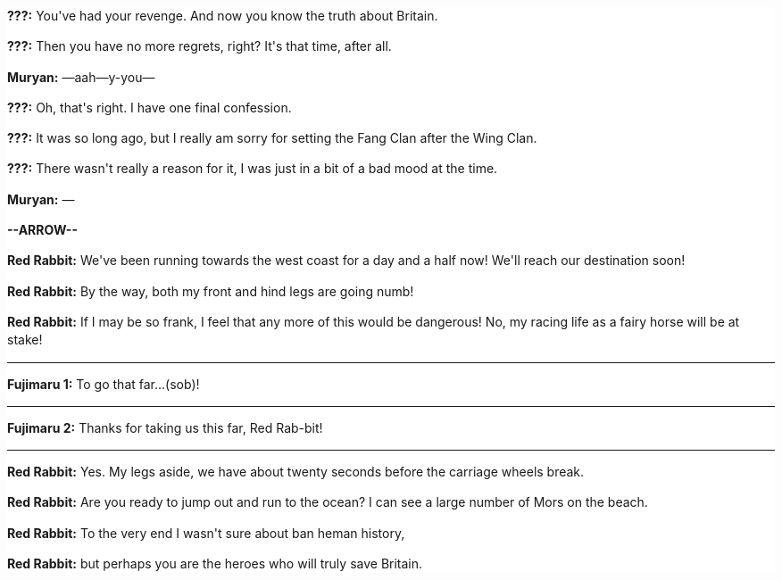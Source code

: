 **???:**
You've had your revenge. And now you know the truth about Britain. 
 
**???:**
Then you have no more regrets, right? It's that time, after all. 
 
**Muryan:**
&mdash;aah&mdash;y-you&mdash;
 
**???:**
Oh, that's right. I have one final confession. 
 
**???:**
It was so long ago, but I really am sorry for setting the Fang Clan after the Wing Clan. 
 
**???:**
There wasn't really a reason for it, I was just in a bit of a bad mood at the time. 
 
**Muryan:**
&mdash;
 
**--ARROW--**
 
**Red Rabbit:**
We've been running towards the west coast for a day and a half now! We'll reach our destination soon! 
 
**Red Rabbit:**
By the way, both my front and hind legs are going numb! 
 
**Red Rabbit:**
If I may be so frank, I feel that any more of this would be dangerous! No, my racing life as a fairy horse will be at stake! 
 
---

**Fujimaru 1:**
To go that far...(sob)! 

---

**Fujimaru 2:**
Thanks for taking us this far, Red Rab-bit! 
 

---

 
**Red Rabbit:**
Yes. My legs aside, we have about twenty seconds before the carriage wheels break. 
 
**Red Rabbit:**
Are you ready to jump out and run to the ocean? I can see a large number of Mors on the beach. 
 
**Red Rabbit:**
To the very end I wasn't sure about ban heman history,
 
**Red Rabbit:**
but perhaps you are the heroes who will truly save Britain. 
 